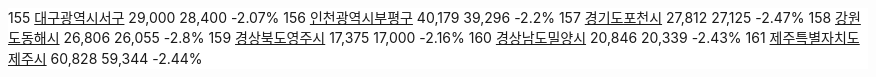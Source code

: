   <tr class="item">
    <td>155</td>
    <td><a href="/apt/대구광역시서구">대구광역시서구</a></td>
    <td>29,000</td>
    <td>28,400</td>
    <td>-2.07%</td>
  </tr>

  <tr class="item">
    <td>156</td>
    <td><a href="/apt/인천광역시부평구">인천광역시부평구</a></td>
    <td>40,179</td>
    <td>39,296</td>
    <td>-2.2%</td>
  </tr>

  <tr class="item">
    <td>157</td>
    <td><a href="/apt/경기도포천시">경기도포천시</a></td>
    <td>27,812</td>
    <td>27,125</td>
    <td>-2.47%</td>
  </tr>

  <tr class="item">
    <td>158</td>
    <td><a href="/apt/강원도동해시">강원도동해시</a></td>
    <td>26,806</td>
    <td>26,055</td>
    <td>-2.8%</td>
  </tr>

  <tr class="item">
    <td>159</td>
    <td><a href="/apt/경상북도영주시">경상북도영주시</a></td>
    <td>17,375</td>
    <td>17,000</td>
    <td>-2.16%</td>
  </tr>

  <tr class="item">
    <td>160</td>
    <td><a href="/apt/경상남도밀양시">경상남도밀양시</a></td>
    <td>20,846</td>
    <td>20,339</td>
    <td>-2.43%</td>
  </tr>

  <tr class="item">
    <td>161</td>
    <td><a href="/apt/제주특별자치도제주시">제주특별자치도제주시</a></td>
    <td>60,828</td>
    <td>59,344</td>
    <td>-2.44%</td>
  </tr>
